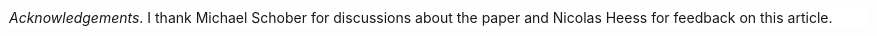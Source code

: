 *Acknowledgements*. I thank Michael
Schober for discussions about
the paper and Nicolas Heess for feedback on this article.
